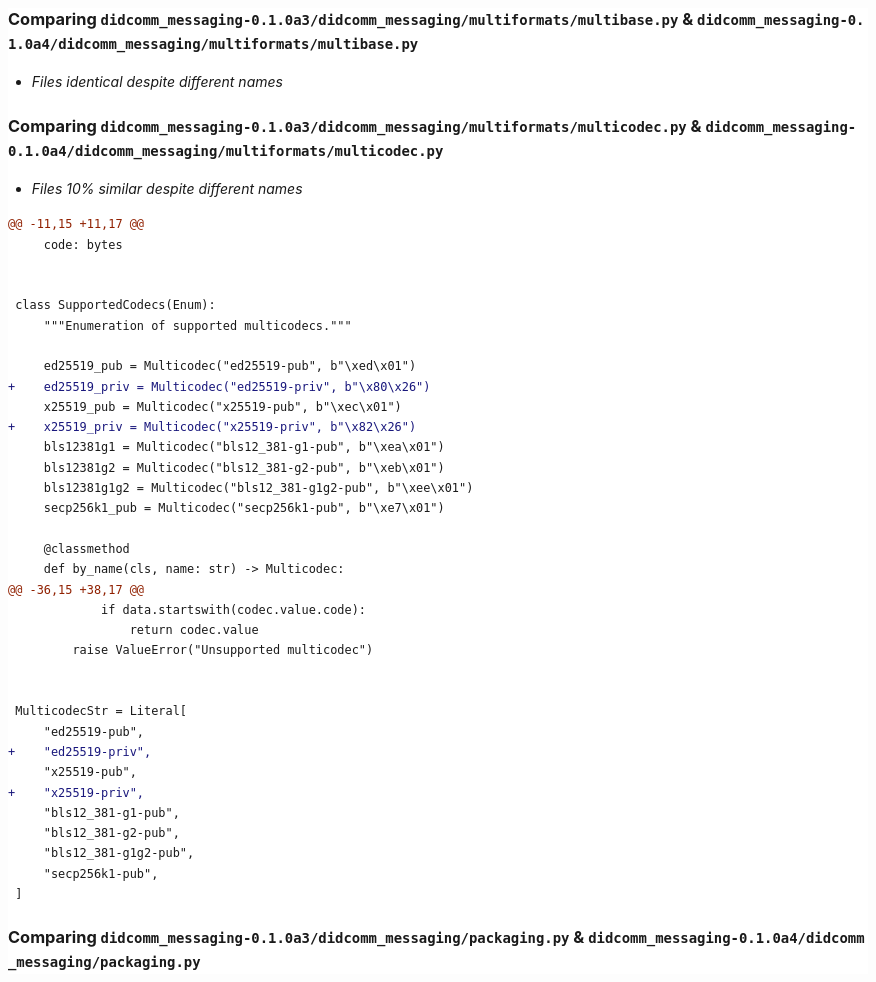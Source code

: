 ### Comparing `didcomm_messaging-0.1.0a3/didcomm_messaging/multiformats/multibase.py` & `didcomm_messaging-0.1.0a4/didcomm_messaging/multiformats/multibase.py`

 * *Files identical despite different names*

### Comparing `didcomm_messaging-0.1.0a3/didcomm_messaging/multiformats/multicodec.py` & `didcomm_messaging-0.1.0a4/didcomm_messaging/multiformats/multicodec.py`

 * *Files 10% similar despite different names*

```diff
@@ -11,15 +11,17 @@
     code: bytes
 
 
 class SupportedCodecs(Enum):
     """Enumeration of supported multicodecs."""
 
     ed25519_pub = Multicodec("ed25519-pub", b"\xed\x01")
+    ed25519_priv = Multicodec("ed25519-priv", b"\x80\x26")
     x25519_pub = Multicodec("x25519-pub", b"\xec\x01")
+    x25519_priv = Multicodec("x25519-priv", b"\x82\x26")
     bls12381g1 = Multicodec("bls12_381-g1-pub", b"\xea\x01")
     bls12381g2 = Multicodec("bls12_381-g2-pub", b"\xeb\x01")
     bls12381g1g2 = Multicodec("bls12_381-g1g2-pub", b"\xee\x01")
     secp256k1_pub = Multicodec("secp256k1-pub", b"\xe7\x01")
 
     @classmethod
     def by_name(cls, name: str) -> Multicodec:
@@ -36,15 +38,17 @@
             if data.startswith(codec.value.code):
                 return codec.value
         raise ValueError("Unsupported multicodec")
 
 
 MulticodecStr = Literal[
     "ed25519-pub",
+    "ed25519-priv",
     "x25519-pub",
+    "x25519-priv",
     "bls12_381-g1-pub",
     "bls12_381-g2-pub",
     "bls12_381-g1g2-pub",
     "secp256k1-pub",
 ]
```

### Comparing `didcomm_messaging-0.1.0a3/didcomm_messaging/packaging.py` & `didcomm_messaging-0.1.0a4/didcomm_messaging/packaging.py`
